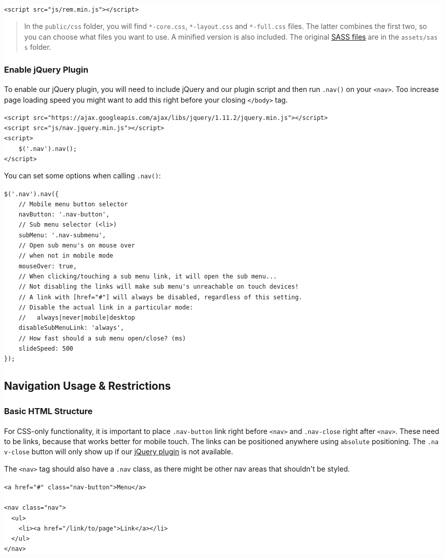     <script src="js/rem.min.js"></script>

> In the `public/css` folder, you will find `*-core.css`, `*-layout.css` and `*-full.css` files. The latter combines the first two, so you can choose what files you want to use. A minified version is also included. The original [SASS files](#customizing-sass) are in the `assets/sass` folder.

### Enable jQuery Plugin ###

To enable our jQuery plugin, you will need to include jQuery and our plugin script and then run `.nav()` on your `<nav>`. Too increase page loading speed you might want to add this right before your closing `</body>` tag.

    <script src="https://ajax.googleapis.com/ajax/libs/jquery/1.11.2/jquery.min.js"></script>
    <script src="js/nav.jquery.min.js"></script>
    <script>
        $('.nav').nav();
    </script>

You can set some options when calling `.nav()`:

    $('.nav').nav({
        // Mobile menu button selector
        navButton: '.nav-button',
        // Sub menu selector (<li>)
        subMenu: '.nav-submenu',
        // Open sub menu's on mouse over
        // when not in mobile mode
        mouseOver: true,
        // When clicking/touching a sub menu link, it will open the sub menu...
        // Not disabling the links will make sub menu's unreachable on touch devices!
        // A link with [href="#"] will always be disabled, regardless of this setting.
        // Disable the actual link in a particular mode:
        //   always|never|mobile|desktop
        disableSubMenuLink: 'always',
        // How fast should a sub menu open/close? (ms)
        slideSpeed: 500
    });

## Navigation Usage & Restrictions ##

### Basic HTML Structure ###

For CSS-only functionality, it is important to place `.nav-button` link right before `<nav>` and `.nav-close` right after `<nav>`. These need to be links, because that works better for mobile touch. The links can be positioned anywhere using `absolute` positioning. The `.nav-close` button will only show up if our [jQuery plugin](#enable-jquery-plugin) is not available.

The `<nav>` tag should also have a `.nav` class, as there might be other nav areas that shouldn't be styled.

    <a href="#" class="nav-button">Menu</a>

    <nav class="nav">
      <ul>
        <li><a href="/link/to/page">Link</a></li>
      </ul>
    </nav>
